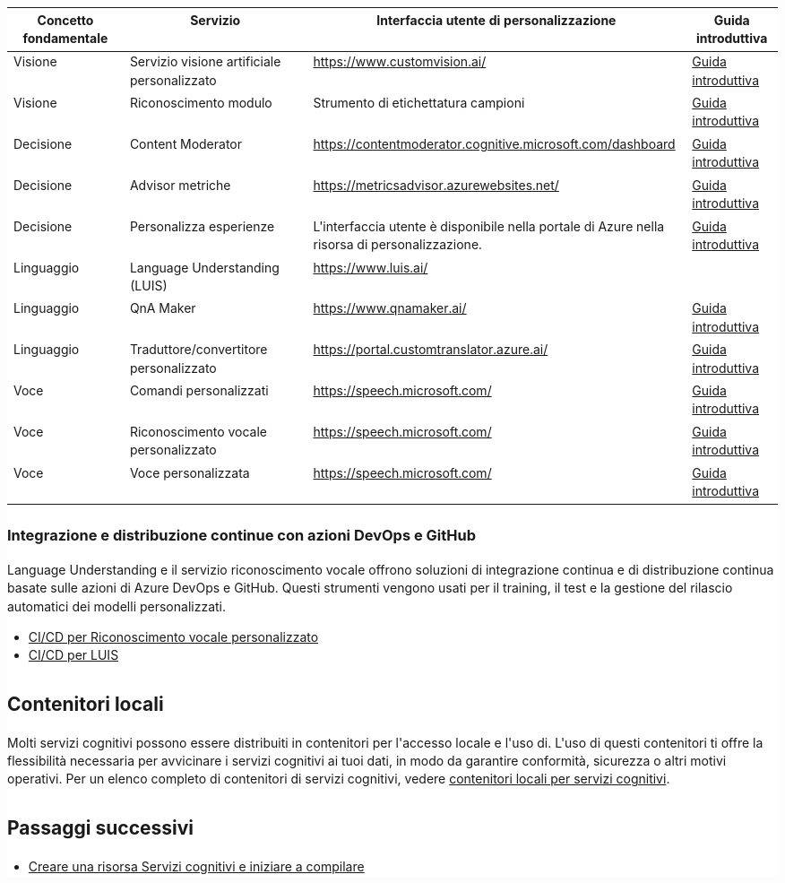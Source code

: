 | Concetto fondamentale | Servizio | Interfaccia utente di personalizzazione | Guida introduttiva |
|--------|---------|------------------|------------|
| Visione | Servizio visione artificiale personalizzato | https://www.customvision.ai/ | [Guida introduttiva](https://docs.microsoft.com/azure/cognitive-services/Custom-Vision-Service/quickstarts/image-classification?pivots=programming-language-csharp) | 
| Visione | Riconoscimento modulo | Strumento di etichettatura campioni | [Guida introduttiva](https://docs.microsoft.com/azure/cognitive-services/form-recognizer/quickstarts/label-tool?tabs=v2-0) |
| Decisione | Content Moderator | https://contentmoderator.cognitive.microsoft.com/dashboard | [Guida introduttiva](https://docs.microsoft.com/azure/cognitive-services/content-moderator/review-tool-user-guide/human-in-the-loop) |
| Decisione | Advisor metriche | https://metricsadvisor.azurewebsites.net/  | [Guida introduttiva](https://docs.microsoft.com/azure/cognitive-services/metrics-advisor/quickstarts/web-portal) |
| Decisione | Personalizza esperienze | L'interfaccia utente è disponibile nella portale di Azure nella risorsa di personalizzazione. | [Guida introduttiva](https://docs.microsoft.com/azure/cognitive-services/personalizer/quickstart-personalizer-sdk) |
| Linguaggio | Language Understanding (LUIS) | https://www.luis.ai/ | |
| Linguaggio | QnA Maker | https://www.qnamaker.ai/ | [Guida introduttiva](https://docs.microsoft.com/azure/cognitive-services/qnamaker/quickstarts/create-publish-knowledge-base) |
| Linguaggio | Traduttore/convertitore personalizzato | https://portal.customtranslator.azure.ai/ | [Guida introduttiva](https://docs.microsoft.com/azure/cognitive-services/translator/custom-translator/quickstart-build-deploy-custom-model) |
| Voce | Comandi personalizzati | https://speech.microsoft.com/ | [Guida introduttiva](https://docs.microsoft.com/azure/cognitive-services/speech-service/custom-commands) |
| Voce | Riconoscimento vocale personalizzato | https://speech.microsoft.com/ | [Guida introduttiva](https://docs.microsoft.com/azure/cognitive-services/speech-service/how-to-custom-speech) |
| Voce | Voce personalizzata | https://speech.microsoft.com/ | [Guida introduttiva](https://docs.microsoft.com/azure/cognitive-services/speech-service/how-to-custom-voice) |  

### <a name="continuous-integration-and-delivery-with-devops-and-github-actions"></a>Integrazione e distribuzione continue con azioni DevOps e GitHub

Language Understanding e il servizio riconoscimento vocale offrono soluzioni di integrazione continua e di distribuzione continua basate sulle azioni di Azure DevOps e GitHub. Questi strumenti vengono usati per il training, il test e la gestione del rilascio automatici dei modelli personalizzati. 

* [CI/CD per Riconoscimento vocale personalizzato](https://docs.microsoft.com/azure/cognitive-services/speech-service/how-to-custom-speech-continuous-integration-continuous-deployment)
* [CI/CD per LUIS](https://docs.microsoft.com/azure/cognitive-services/luis/luis-concept-devops-automation)

## <a name="on-prem-containers"></a>Contenitori locali 

Molti servizi cognitivi possono essere distribuiti in contenitori per l'accesso locale e l'uso di. L'uso di questi contenitori ti offre la flessibilità necessaria per avvicinare i servizi cognitivi ai tuoi dati, in modo da garantire conformità, sicurezza o altri motivi operativi. Per un elenco completo di contenitori di servizi cognitivi, vedere [contenitori locali per servizi cognitivi](./cognitive-services-container-support.md).

## <a name="next-steps"></a>Passaggi successivi

* [Creare una risorsa Servizi cognitivi e iniziare a compilare](https://docs.microsoft.com/azure/cognitive-services/cognitive-services-apis-create-account?tabs=multiservice%2Clinux)